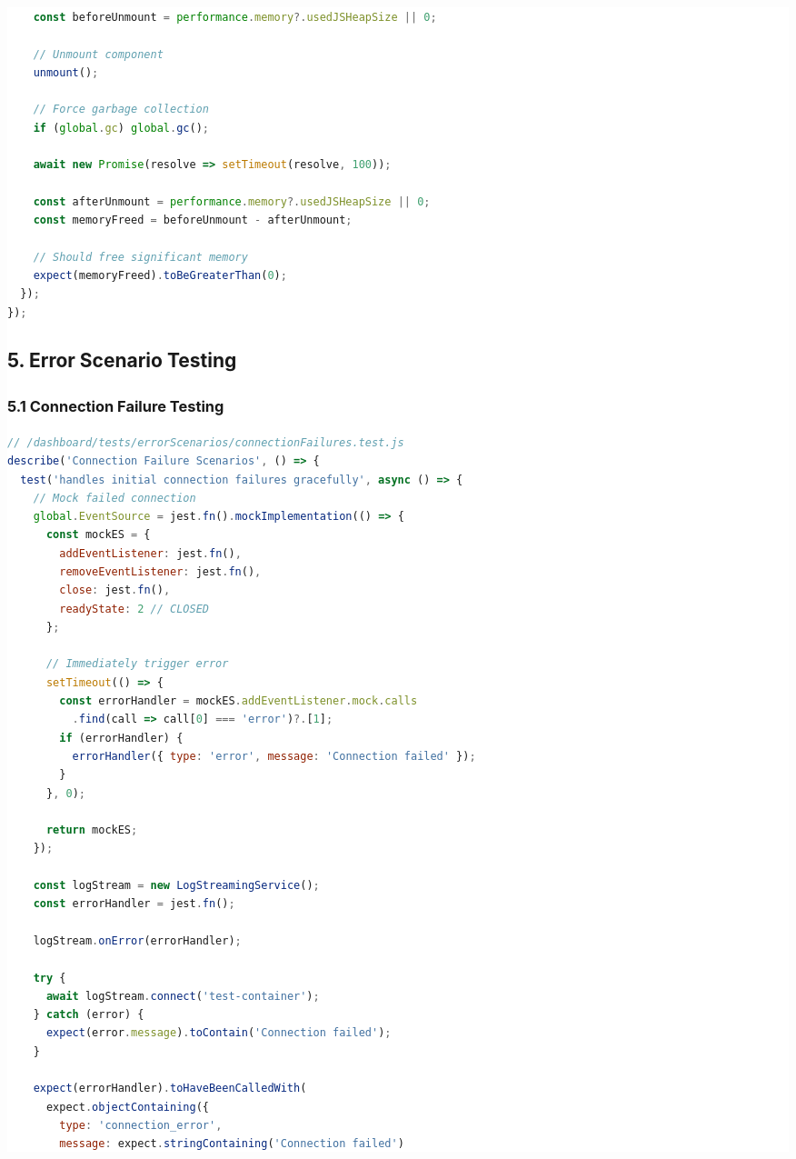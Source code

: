```javascript
    const beforeUnmount = performance.memory?.usedJSHeapSize || 0;
    
    // Unmount component
    unmount();
    
    // Force garbage collection
    if (global.gc) global.gc();
    
    await new Promise(resolve => setTimeout(resolve, 100));
    
    const afterUnmount = performance.memory?.usedJSHeapSize || 0;
    const memoryFreed = beforeUnmount - afterUnmount;
    
    // Should free significant memory
    expect(memoryFreed).toBeGreaterThan(0);
  });
});
```

## 5. Error Scenario Testing

### 5.1 Connection Failure Testing

```javascript
// /dashboard/tests/errorScenarios/connectionFailures.test.js
describe('Connection Failure Scenarios', () => {
  test('handles initial connection failures gracefully', async () => {
    // Mock failed connection
    global.EventSource = jest.fn().mockImplementation(() => {
      const mockES = {
        addEventListener: jest.fn(),
        removeEventListener: jest.fn(),
        close: jest.fn(),
        readyState: 2 // CLOSED
      };
      
      // Immediately trigger error
      setTimeout(() => {
        const errorHandler = mockES.addEventListener.mock.calls
          .find(call => call[0] === 'error')?.[1];
        if (errorHandler) {
          errorHandler({ type: 'error', message: 'Connection failed' });
        }
      }, 0);
      
      return mockES;
    });
    
    const logStream = new LogStreamingService();
    const errorHandler = jest.fn();
    
    logStream.onError(errorHandler);
    
    try {
      await logStream.connect('test-container');
    } catch (error) {
      expect(error.message).toContain('Connection failed');
    }
    
    expect(errorHandler).toHaveBeenCalledWith(
      expect.objectContaining({
        type: 'connection_error',
        message: expect.stringContaining('Connection failed')
```